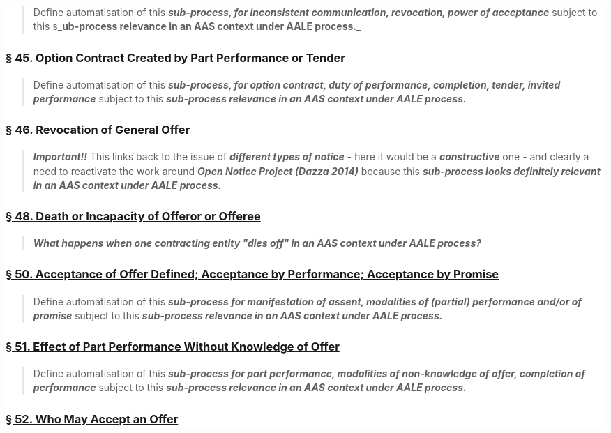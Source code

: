 >Define automatisation of this _**sub-process, for inconsistent communication, revocation, power of acceptance**_ subject to this s_**ub-process relevance in an AAS context under AALE process.**_

### [§ 45. Option Contract Created by Part Performance or Tender](https://github.com/CryptosOdysseus/AALE-Contributions/blob/master/20190812-Body-of-Contract-Law-2nd-Restatement.md#-45-option-contract-created-by-part-performance-or-tender-1)

>Define automatisation of this _**sub-process, for option contract, duty of performance, completion, tender, invited performance**_ subject to this _**sub-process relevance in an AAS context under AALE process.**_

### [§ 46. Revocation of General Offer](https://github.com/CryptosOdysseus/AALE-Contributions/blob/master/20190812-Body-of-Contract-Law-2nd-Restatement.md#-46-revocation-of-general-offer-1)

>_**Important!!**_ This links back to the issue of _**different types of notice**_ - here it would be a _**constructive**_ one - and clearly a need to reactivate the work around _**Open Notice Project (Dazza 2014)**_ because this _**sub-process looks definitely relevant in an AAS context under AALE process.**_

### [§ 48. Death or Incapacity of Offeror or Offeree](https://github.com/CryptosOdysseus/AALE-Contributions/blob/master/20190812-Body-of-Contract-Law-2nd-Restatement.md#-48-death-or-incapacity-of-offeror-or-offeree-1)

>_**What happens when one contracting entity "dies off" in an AAS context under AALE process?**_

### [§ 50. Acceptance of Offer Defined; Acceptance by Performance; Acceptance by Promise](https://github.com/CryptosOdysseus/AALE-Contributions/blob/master/20190812-Body-of-Contract-Law-2nd-Restatement.md#-50-acceptance-of-offer-defined-acceptance-by-performance)

>Define automatisation of this _**sub-process for manifestation of assent, modalities of (partial) performance and/or of promise**_ subject to this _**sub-process relevance in an AAS context under AALE process.**_

### [§ 51. Effect of Part Performance Without Knowledge of Offer](https://github.com/CryptosOdysseus/AALE-Contributions/blob/master/20190812-Body-of-Contract-Law-2nd-Restatement.md#-51-effect-of-part-performance-without-knowledge-of-offer-1)

>Define automatisation of this _**sub-process for part performance, modalities of non-knowledge of offer, completion of performance**_ subject to this _**sub-process relevance in an AAS context under AALE process.**_

### [§ 52. Who May Accept an Offer](https://github.com/CryptosOdysseus/AALE-Contributions/blob/master/20190812-Body-of-Contract-Law-2nd-Restatement.md#-52-who-may-accept-an-offer-1)
